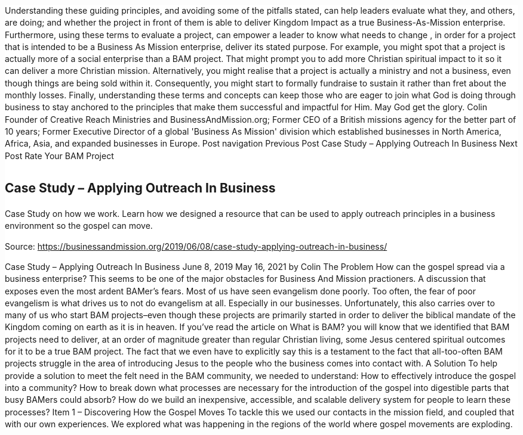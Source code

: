 Understanding these guiding principles, and avoiding some of the pitfalls stated, can help leaders evaluate what they, and others, are doing; and whether the project in front of them is able to deliver Kingdom Impact as a true Business-As-Mission enterprise.
Furthermore, using these terms to evaluate a project, can empower a leader to know
what needs to change
, in order for a project that is intended to be a Business As Mission enterprise, deliver its stated purpose.
For example, you might spot that a project is actually more of a social enterprise than a BAM project.  That might prompt you to add more Christian spiritual impact to it so it can deliver a more Christian mission.
Alternatively, you might realise that a project is actually a ministry and not a business, even though things are being sold within it.  Consequently, you might start to formally fundraise to sustain it rather than fret about the monthly losses.
Finally, understanding these terms and concepts can keep those who are eager to join what God is doing through business to stay anchored to the principles that make them successful and impactful for Him.
May God get the glory.
Colin
Founder of Creative Reach Ministries and BusinessAndMission.org;
Former CEO of a British missions agency for the better part of 10 years;
Former Executive Director of a global 'Business As Mission' division which established businesses in North America, Africa, Asia, and expanded businesses in Europe.
Post navigation
Previous Post
Case Study – Applying Outreach In Business
Next Post
Rate Your BAM Project

## Case Study – Applying Outreach In Business
Case Study on how we work.  Learn how we designed a resource that can be used to apply outreach principles in a business environment so the gospel can move.

Source: https://businessandmission.org/2019/06/08/case-study-applying-outreach-in-business/

Case Study – Applying Outreach In Business
June 8, 2019
May 16, 2021
by
Colin
The Problem
How can the gospel spread via a business enterprise?  This seems to be one of the major obstacles for Business And Mission practioners. A discussion  that exposes even the most ardent BAMer’s fears.
Most of us have seen evangelism done poorly.  Too often, the fear of poor evangelism is what drives us to not do evangelism at all.  Especially in our businesses.
Unfortunately, this also carries over to many of us who start BAM projects–even though these projects are primarily started in order to deliver the biblical mandate of the Kingdom coming on earth as it is in heaven.
If you’ve read the article on
What is BAM?
you will know that we identified that BAM projects need to deliver, at an order of magnitude greater than regular Christian living, some Jesus centered spiritual outcomes for it to be a true BAM project.  The fact that we even have to explicitly say this is a testament to the fact that all-too-often BAM projects struggle in the area of introducing Jesus to the people who the business comes into contact with.
A Solution
To help provide a solution to meet the felt need in the BAM community, we needed to understand:
How to effectively introduce the gospel into a community?
How to break down what processes are necessary for the introduction of the gospel into digestible parts that busy BAMers could absorb?
How do we build an inexpensive, accessible, and scalable delivery system for people to learn these processes?
Item 1 – Discovering How the Gospel Moves
To tackle this we used our contacts in the mission field, and coupled that with our own experiences.  We explored what was happening in the regions of the world where gospel movements are exploding.